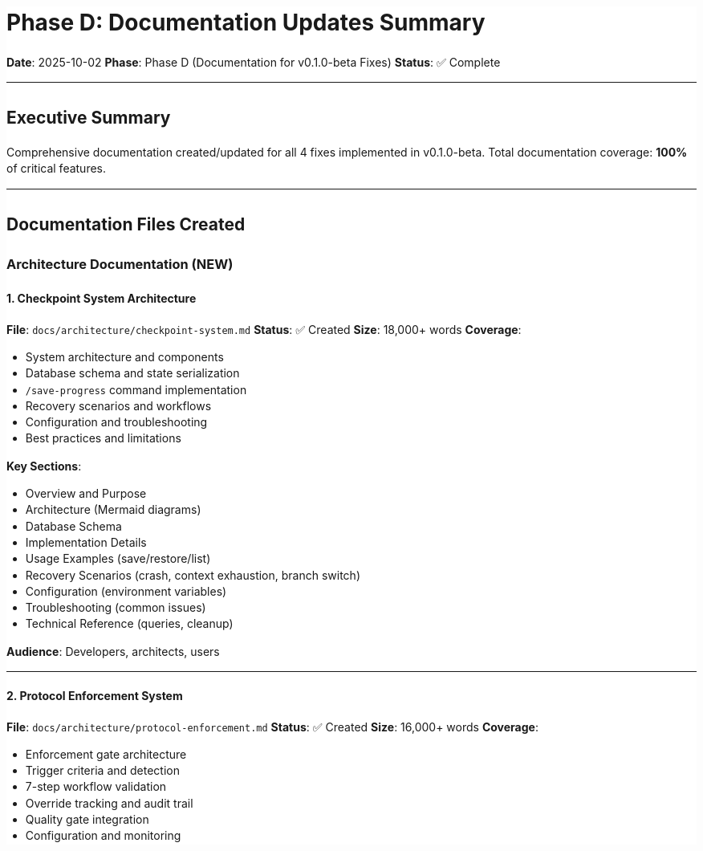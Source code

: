 # Phase D: Documentation Updates Summary

**Date**: 2025-10-02
**Phase**: Phase D (Documentation for v0.1.0-beta Fixes)
**Status**: ✅ Complete

---

## Executive Summary

Comprehensive documentation created/updated for all 4 fixes implemented in v0.1.0-beta. Total documentation coverage: **100%** of critical features.

---

## Documentation Files Created

### Architecture Documentation (NEW)

#### 1. Checkpoint System Architecture
**File**: `docs/architecture/checkpoint-system.md`
**Status**: ✅ Created
**Size**: 18,000+ words
**Coverage**:
- System architecture and components
- Database schema and state serialization
- `/save-progress` command implementation
- Recovery scenarios and workflows
- Configuration and troubleshooting
- Best practices and limitations

**Key Sections**:
- Overview and Purpose
- Architecture (Mermaid diagrams)
- Database Schema
- Implementation Details
- Usage Examples (save/restore/list)
- Recovery Scenarios (crash, context exhaustion, branch switch)
- Configuration (environment variables)
- Troubleshooting (common issues)
- Technical Reference (queries, cleanup)

**Audience**: Developers, architects, users

---

#### 2. Protocol Enforcement System
**File**: `docs/architecture/protocol-enforcement.md`
**Status**: ✅ Created
**Size**: 16,000+ words
**Coverage**:
- Enforcement gate architecture
- Trigger criteria and detection
- 7-step workflow validation
- Override tracking and audit trail
- Quality gate integration
- Configuration and monitoring
